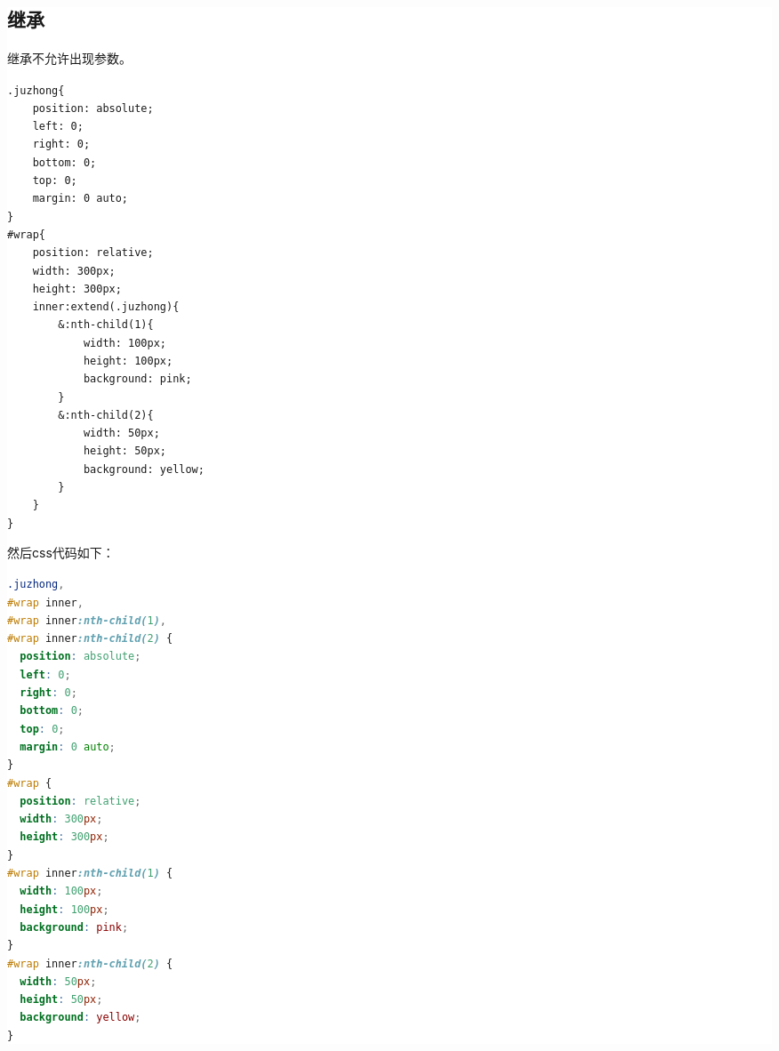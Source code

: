 ## 继承

继承不允许出现参数。

```less
.juzhong{
    position: absolute;
    left: 0;
    right: 0;
    bottom: 0;
    top: 0;
    margin: 0 auto;
}
#wrap{
    position: relative;
    width: 300px;
    height: 300px;
    inner:extend(.juzhong){
        &:nth-child(1){
            width: 100px;
            height: 100px;
            background: pink;
        }
        &:nth-child(2){
            width: 50px;
            height: 50px;
            background: yellow;
        }
    }
}
```

然后css代码如下：

```css
.juzhong,
#wrap inner,
#wrap inner:nth-child(1),
#wrap inner:nth-child(2) {
  position: absolute;
  left: 0;
  right: 0;
  bottom: 0;
  top: 0;
  margin: 0 auto;
}
#wrap {
  position: relative;
  width: 300px;
  height: 300px;
}
#wrap inner:nth-child(1) {
  width: 100px;
  height: 100px;
  background: pink;
}
#wrap inner:nth-child(2) {
  width: 50px;
  height: 50px;
  background: yellow;
}
```
